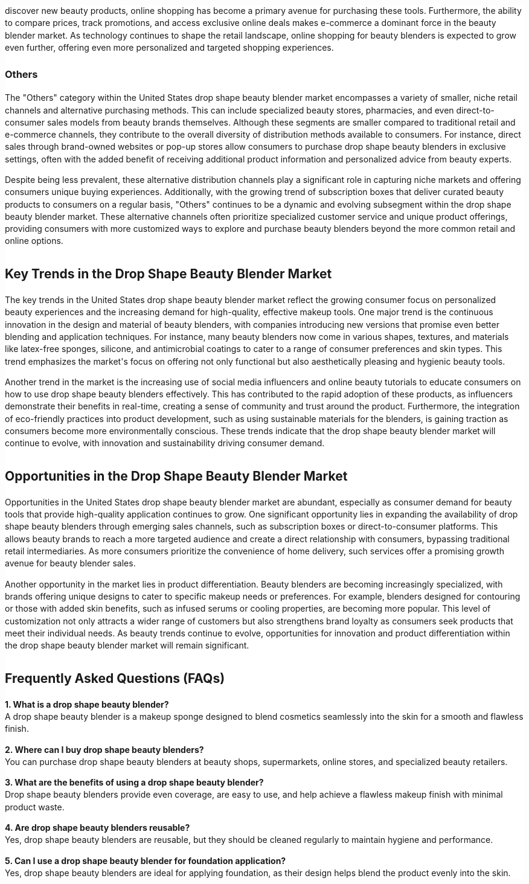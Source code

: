 discover new beauty products, online shopping has become a primary avenue for purchasing these tools. Furthermore, the ability to compare prices, track promotions, and access exclusive online deals makes e-commerce a dominant force in the beauty blender market. As technology continues to shape the retail landscape, online shopping for beauty blenders is expected to grow even further, offering even more personalized and targeted shopping experiences.</p> <h3>Others</h3> <p>The "Others" category within the United States drop shape beauty blender market encompasses a variety of smaller, niche retail channels and alternative purchasing methods. This can include specialized beauty stores, pharmacies, and even direct-to-consumer sales models from beauty brands themselves. Although these segments are smaller compared to traditional retail and e-commerce channels, they contribute to the overall diversity of distribution methods available to consumers. For instance, direct sales through brand-owned websites or pop-up stores allow consumers to purchase drop shape beauty blenders in exclusive settings, often with the added benefit of receiving additional product information and personalized advice from beauty experts.</p> <p>Despite being less prevalent, these alternative distribution channels play a significant role in capturing niche markets and offering consumers unique buying experiences. Additionally, with the growing trend of subscription boxes that deliver curated beauty products to consumers on a regular basis, "Others" continues to be a dynamic and evolving subsegment within the drop shape beauty blender market. These alternative channels often prioritize specialized customer service and unique product offerings, providing consumers with more customized ways to explore and purchase beauty blenders beyond the more common retail and online options.</p> <h2>Key Trends in the Drop Shape Beauty Blender Market</h2> <p>The key trends in the United States drop shape beauty blender market reflect the growing consumer focus on personalized beauty experiences and the increasing demand for high-quality, effective makeup tools. One major trend is the continuous innovation in the design and material of beauty blenders, with companies introducing new versions that promise even better blending and application techniques. For instance, many beauty blenders now come in various shapes, textures, and materials like latex-free sponges, silicone, and antimicrobial coatings to cater to a range of consumer preferences and skin types. This trend emphasizes the market's focus on offering not only functional but also aesthetically pleasing and hygienic beauty tools.</p> <p>Another trend in the market is the increasing use of social media influencers and online beauty tutorials to educate consumers on how to use drop shape beauty blenders effectively. This has contributed to the rapid adoption of these products, as influencers demonstrate their benefits in real-time, creating a sense of community and trust around the product. Furthermore, the integration of eco-friendly practices into product development, such as using sustainable materials for the blenders, is gaining traction as consumers become more environmentally conscious. These trends indicate that the drop shape beauty blender market will continue to evolve, with innovation and sustainability driving consumer demand.</p> <h2>Opportunities in the Drop Shape Beauty Blender Market</h2> <p>Opportunities in the United States drop shape beauty blender market are abundant, especially as consumer demand for beauty tools that provide high-quality application continues to grow. One significant opportunity lies in expanding the availability of drop shape beauty blenders through emerging sales channels, such as subscription boxes or direct-to-consumer platforms. This allows beauty brands to reach a more targeted audience and create a direct relationship with consumers, bypassing traditional retail intermediaries. As more consumers prioritize the convenience of home delivery, such services offer a promising growth avenue for beauty blender sales.</p> <p>Another opportunity in the market lies in product differentiation. Beauty blenders are becoming increasingly specialized, with brands offering unique designs to cater to specific makeup needs or preferences. For example, blenders designed for contouring or those with added skin benefits, such as infused serums or cooling properties, are becoming more popular. This level of customization not only attracts a wider range of customers but also strengthens brand loyalty as consumers seek products that meet their individual needs. As beauty trends continue to evolve, opportunities for innovation and product differentiation within the drop shape beauty blender market will remain significant.</p> <h2>Frequently Asked Questions (FAQs)</h2> <p><strong>1. What is a drop shape beauty blender?</strong><br> A drop shape beauty blender is a makeup sponge designed to blend cosmetics seamlessly into the skin for a smooth and flawless finish.</p> <p><strong>2. Where can I buy drop shape beauty blenders?</strong><br> You can purchase drop shape beauty blenders at beauty shops, supermarkets, online stores, and specialized beauty retailers.</p> <p><strong>3. What are the benefits of using a drop shape beauty blender?</strong><br> Drop shape beauty blenders provide even coverage, are easy to use, and help achieve a flawless makeup finish with minimal product waste.</p> <p><strong>4. Are drop shape beauty blenders reusable?</strong><br> Yes, drop shape beauty blenders are reusable, but they should be cleaned regularly to maintain hygiene and performance.</p> <p><strong>5. Can I use a drop shape beauty blender for foundation application?</strong><br> Yes, drop shape beauty blenders are ideal for applying foundation, as their design helps blend the product evenly into the skin.</p>